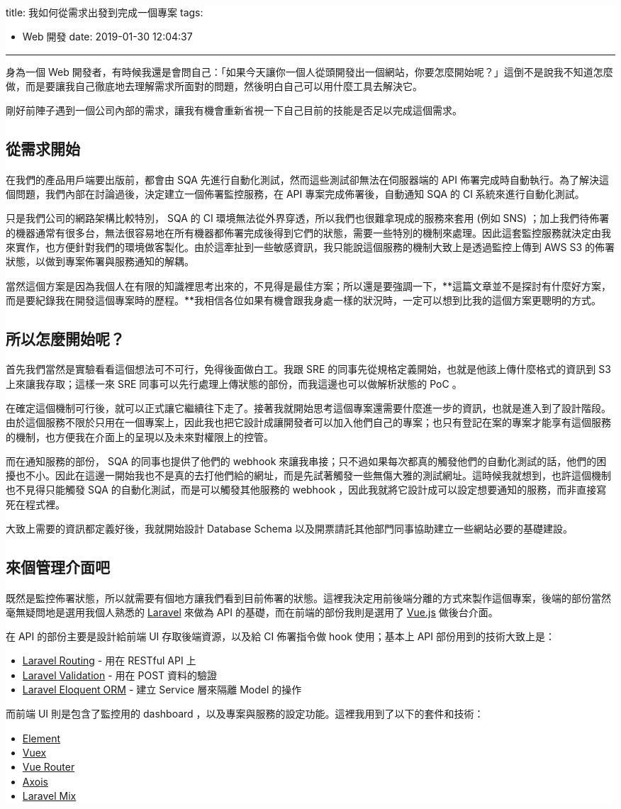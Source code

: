 title: 我如何從需求出發到完成一個專案
tags:
  - Web 開發
date: 2019-01-30 12:04:37
---

身為一個 Web 開發者，有時候我還是會問自己：「如果今天讓你一個人從頭開發出一個網站，你要怎麼開始呢？」這倒不是說我不知道怎麼做，而是要讓我自己徹底地去理解需求所面對的問題，然後明白自己可以用什麼工具去解決它。

剛好前陣子遇到一個公司內部的需求，讓我有機會重新省視一下自己目前的技能是否足以完成這個需求。



## 從需求開始

在我們的產品用戶端要出版前，都會由 SQA 先進行自動化測試，然而這些測試卻無法在伺服器端的 API 佈署完成時自動執行。為了解決這個問題，我們內部在討論過後，決定建立一個佈署監控服務，在 API 專案完成佈署後，自動通知 SQA 的 CI 系統來進行自動化測試。

只是我們公司的網路架構比較特別， SQA 的 CI 環境無法從外界穿透，所以我們也很難拿現成的服務來套用 (例如 SNS) ；加上我們待佈署的機器通常有很多台，無法很容易地在所有機器都佈署完成後得到它們的狀態，需要一些特別的機制來處理。因此這套監控服務就決定由我來實作，也方便針對我們的環境做客製化。由於這牽扯到一些敏感資訊，我只能說這個服務的機制大致上是透過監控上傳到 AWS S3 的佈署狀態，以做到專案佈署與服務通知的解耦。

當然這個方案是因為我個人在有限的知識裡思考出來的，不見得是最佳方案；所以還是要強調一下，**這篇文章並不是探討有什麼好方案，而是要紀錄我在開發這個專案時的歷程。**我相信各位如果有機會跟我身處一樣的狀況時，一定可以想到比我的這個方案更聰明的方式。

## 所以怎麼開始呢？

首先我們當然是實驗看看這個想法可不可行，免得後面做白工。我跟 SRE 的同事先從規格定義開始，也就是他該上傳什麼格式的資訊到 S3 上來讓我存取；這樣一來 SRE 同事可以先行處理上傳狀態的部份，而我這邊也可以做解析狀態的 PoC 。

在確定這個機制可行後，就可以正式讓它繼續往下走了。接著我就開始思考這個專案還需要什麼進一步的資訊，也就是進入到了設計階段。由於這個服務不限於只用在一個專案上，因此我也把它設計成讓開發者可以加入他們自己的專案；也只有登記在案的專案才能享有這個服務的機制，也方便我在介面上的呈現以及未來對權限上的控管。

而在通知服務的部份， SQA 的同事也提供了他們的 webhook 來讓我串接；只不過如果每次都真的觸發他們的自動化測試的話，他們的困擾也不小。因此在這邊一開始我也不是真的去打他們給的網址，而是先試著觸發一些無傷大雅的測試網址。這時候我就想到，也許這個機制也不見得只能觸發 SQA 的自動化測試，而是可以觸發其他服務的 webhook ，因此我就將它設計成可以設定想要通知的服務，而非直接寫死在程式裡。

大致上需要的資訊都定義好後，我就開始設計 Database Schema 以及開票請託其他部門同事協助建立一些網站必要的基礎建設。

## 來個管理介面吧

既然是監控佈署狀態，所以就需要有個地方讓我們看到目前佈署的狀態。這裡我決定用前後端分離的方式來製作這個專案，後端的部份當然毫無疑問地是選用我個人熟悉的 [Laravel](https://laravel.com/) 來做為 API 的基礎，而在前端的部份我則是選用了 [Vue.js](https://vuejs.org/) 做後台介面。

在 API 的部份主要是設計給前端 UI 存取後端資源，以及給 CI 佈署指令做 hook 使用；基本上 API 部份用到的技術大致上是：

* [Laravel Routing](https://laravel.com/docs/5.7/routing) - 用在 RESTful API 上
* [Laravel Validation](https://laravel.com/docs/5.7/validation) - 用在 POST 資料的驗證
* [Laravel Eloquent ORM](https://laravel.com/docs/5.7/eloquent) - 建立 Service 層來隔離 Model 的操作

而前端 UI 則是包含了監控用的 dashboard ，以及專案與服務的設定功能。這裡我用到了以下的套件和技術：

* [Element](https://element.eleme.io/)
* [Vuex](https://vuex.vuejs.org/)
* [Vue Router](https://router.vuejs.org/)
* [Axois](https://github.com/axios/axios)
* [Laravel Mix](https://laravel.com/docs/5.7/mix)
